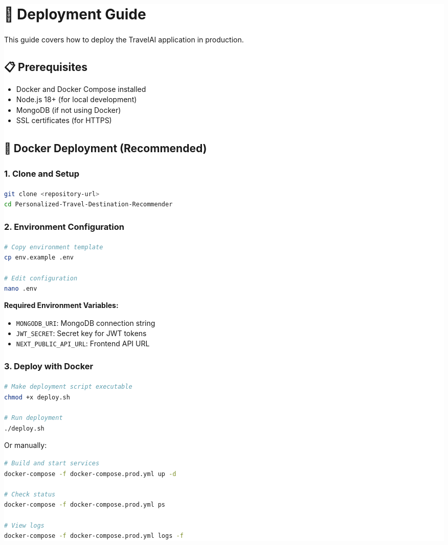 # 🚀 Deployment Guide

This guide covers how to deploy the TravelAI application in production.

## 📋 Prerequisites

- Docker and Docker Compose installed
- Node.js 18+ (for local development)
- MongoDB (if not using Docker)
- SSL certificates (for HTTPS)

## 🐳 Docker Deployment (Recommended)

### 1. Clone and Setup

```bash
git clone <repository-url>
cd Personalized-Travel-Destination-Recommender
```

### 2. Environment Configuration

```bash
# Copy environment template
cp env.example .env

# Edit configuration
nano .env
```

**Required Environment Variables:**
- `MONGODB_URI`: MongoDB connection string
- `JWT_SECRET`: Secret key for JWT tokens
- `NEXT_PUBLIC_API_URL`: Frontend API URL

### 3. Deploy with Docker

```bash
# Make deployment script executable
chmod +x deploy.sh

# Run deployment
./deploy.sh
```

Or manually:

```bash
# Build and start services
docker-compose -f docker-compose.prod.yml up -d

# Check status
docker-compose -f docker-compose.prod.yml ps

# View logs
docker-compose -f docker-compose.prod.yml logs -f
```
